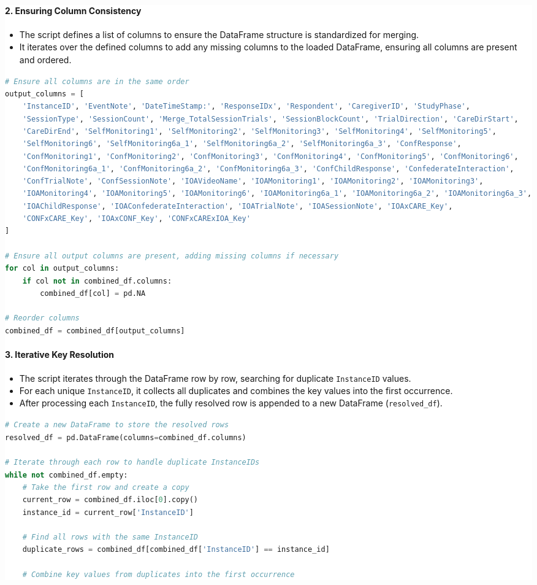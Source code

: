 ```python
```

#### 2. Ensuring Column Consistency

- The script defines a list of columns to ensure the DataFrame structure is standardized for merging.
- It iterates over the defined columns to add any missing columns to the loaded DataFrame, ensuring all columns are present and ordered.

```python
# Ensure all columns are in the same order
output_columns = [
    'InstanceID', 'EventNote', 'DateTimeStamp:', 'ResponseIDx', 'Respondent', 'CaregiverID', 'StudyPhase',
    'SessionType', 'SessionCount', 'Merge_TotalSessionTrials', 'SessionBlockCount', 'TrialDirection', 'CareDirStart',
    'CareDirEnd', 'SelfMonitoring1', 'SelfMonitoring2', 'SelfMonitoring3', 'SelfMonitoring4', 'SelfMonitoring5',
    'SelfMonitoring6', 'SelfMonitoring6a_1', 'SelfMonitoring6a_2', 'SelfMonitoring6a_3', 'ConfResponse',
    'ConfMonitoring1', 'ConfMonitoring2', 'ConfMonitoring3', 'ConfMonitoring4', 'ConfMonitoring5', 'ConfMonitoring6',
    'ConfMonitoring6a_1', 'ConfMonitoring6a_2', 'ConfMonitoring6a_3', 'ConfChildResponse', 'ConfederateInteraction',
    'ConfTrialNote', 'ConfSessionNote', 'IOAVideoName', 'IOAMonitoring1', 'IOAMonitoring2', 'IOAMonitoring3',
    'IOAMonitoring4', 'IOAMonitoring5', 'IOAMonitoring6', 'IOAMonitoring6a_1', 'IOAMonitoring6a_2', 'IOAMonitoring6a_3',
    'IOAChildResponse', 'IOAConfederateInteraction', 'IOATrialNote', 'IOASessionNote', 'IOAxCARE_Key',
    'CONFxCARE_Key', 'IOAxCONF_Key', 'CONFxCARExIOA_Key'
]

# Ensure all output columns are present, adding missing columns if necessary
for col in output_columns:
    if col not in combined_df.columns:
        combined_df[col] = pd.NA

# Reorder columns
combined_df = combined_df[output_columns]
```

#### 3. Iterative Key Resolution

- The script iterates through the DataFrame row by row, searching for duplicate `InstanceID` values.
- For each unique `InstanceID`, it collects all duplicates and combines the key values into the first occurrence.
- After processing each `InstanceID`, the fully resolved row is appended to a new DataFrame (`resolved_df`).

```python
# Create a new DataFrame to store the resolved rows
resolved_df = pd.DataFrame(columns=combined_df.columns)

# Iterate through each row to handle duplicate InstanceIDs
while not combined_df.empty:
    # Take the first row and create a copy
    current_row = combined_df.iloc[0].copy()
    instance_id = current_row['InstanceID']

    # Find all rows with the same InstanceID
    duplicate_rows = combined_df[combined_df['InstanceID'] == instance_id]

    # Combine key values from duplicates into the first occurrence
```